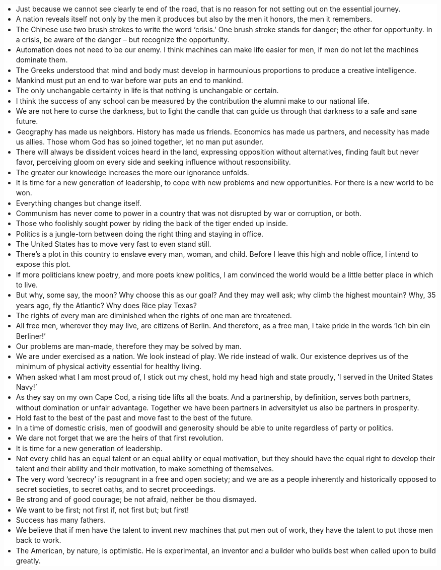  - Just because we cannot see clearly te end of the road, that is no reason for not setting out on the essential journey.
 - A nation reveals itself not only by the men it produces but also by the men it honors, the men it remembers.
 - The Chinese use two brush strokes to write the word ‘crisis.’ One brush stroke stands for danger; the other for opportunity. In a crisis, be aware of the danger – but recognize the opportunity.
 - Automation does not need to be our enemy. I think machines can make life easier for men, if men do not let the machines dominate them.
 - The Greeks understood that mind and body must develop in harmounious proportions to produce a creative intelligence.
 - Mankind must put an end to war before war puts an end to mankind.
 - The only unchangable certainty in life is that nothing is unchangable or certain.
 - I think the success of any school can be measured by the contribution the alumni make to our national life.
 - We are not here to curse the darkness, but to light the candle that can guide us through that darkness to a safe and sane future.
 - Geography has made us neighbors. History has made us friends. Economics has made us partners, and necessity has made us allies. Those whom God has so joined together, let no man put asunder.
 - There will always be dissident voices heard in the land, expressing opposition without alternatives, finding fault but never favor, perceiving gloom on every side and seeking influence without responsibility.
 - The greater our knowledge increases the more our ignorance unfolds.
 - It is time for a new generation of leadership, to cope with new problems and new opportunities. For there is a new world to be won.
 - Everything changes but change itself.
 - Communism has never come to power in a country that was not disrupted by war or corruption, or both.
 - Those who foolishly sought power by riding the back of the tiger ended up inside.
 - Politics is a jungle-torn between doing the right thing and staying in office.
 - The United States has to move very fast to even stand still.
 - There’s a plot in this country to enslave every man, woman, and child. Before I leave this high and noble office, I intend to expose this plot.
 - If more politicians knew poetry, and more poets knew politics, I am convinced the world would be a little better place in which to live.
 - But why, some say, the moon? Why choose this as our goal? And they may well ask; why climb the highest mountain? Why, 35 years ago, fly the Atlantic? Why does Rice play Texas?
 - The rights of every man are diminished when the rights of one man are threatened.
 - All free men, wherever they may live, are citizens of Berlin. And therefore, as a free man, I take pride in the words ‘Ich bin ein Berliner!’
 - Our problems are man-made, therefore they may be solved by man.
 - We are under exercised as a nation. We look instead of play. We ride instead of walk. Our existence deprives us of the minimum of physical activity essential for healthy living.
 - When asked what I am most proud of, I stick out my chest, hold my head high and state proudly, ‘I served in the United States Navy!’
 - As they say on my own Cape Cod, a rising tide lifts all the boats. And a partnership, by definition, serves both partners, without domination or unfair advantage. Together we have been partners in adversitylet us also be partners in prosperity.
 - Hold fast to the best of the past and move fast to the best of the future.
 - In a time of domestic crisis, men of goodwill and generosity should be able to unite regardless of party or politics.
 - We dare not forget that we are the heirs of that first revolution.
 - It is time for a new generation of leadership.
 - Not every child has an equal talent or an equal ability or equal motivation, but they should have the equal right to develop their talent and their ability and their motivation, to make something of themselves.
 - The very word ‘secrecy’ is repugnant in a free and open society; and we are as a people inherently and historically opposed to secret societies, to secret oaths, and to secret proceedings.
 - Be strong and of good courage; be not afraid, neither be thou dismayed.
 - We want to be first; not first if, not first but; but first!
 - Success has many fathers.
 - We believe that if men have the talent to invent new machines that put men out of work, they have the talent to put those men back to work.
 - The American, by nature, is optimistic. He is experimental, an inventor and a builder who builds best when called upon to build greatly.
